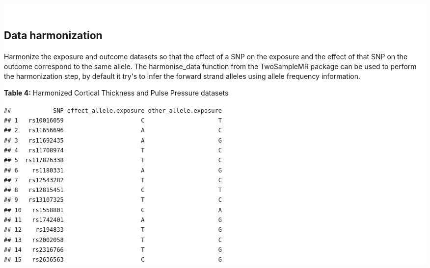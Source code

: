 <br>

Data harmonization
------------------

Harmonize the exposure and outcome datasets so that the effect of a SNP
on the exposure and the effect of that SNP on the outcome correspond to
the same allele. The harmonise\_data function from the TwoSampleMR
package can be used to perform the harmonization step, by default it
try's to infer the forward strand alleles using allele frequency
information. <br>

**Table 4:** Harmonized Cortical Thickness and Pulse Pressure datasets

    ##            SNP effect_allele.exposure other_allele.exposure
    ## 1   rs10016059                      C                     T
    ## 2   rs11656696                      A                     C
    ## 3   rs11692435                      A                     G
    ## 4   rs11708974                      T                     C
    ## 5  rs117826338                      T                     C
    ## 6    rs1180331                      A                     G
    ## 7   rs12543282                      T                     C
    ## 8   rs12815451                      C                     T
    ## 9   rs13107325                      T                     C
    ## 10   rs1558801                      C                     A
    ## 11   rs1742401                      A                     G
    ## 12    rs194833                      T                     G
    ## 13   rs2002058                      T                     C
    ## 14   rs2316766                      T                     G
    ## 15   rs2636563                      C                     G